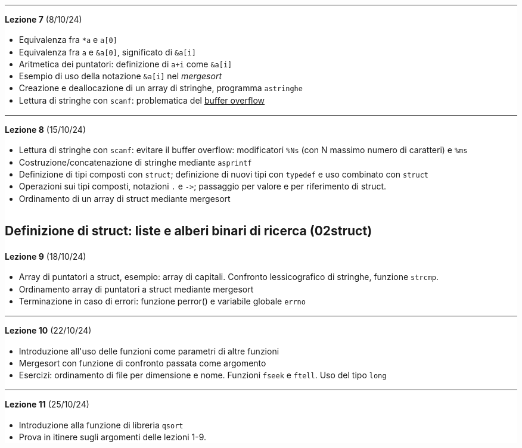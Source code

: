 
-------


**Lezione 7** (8/10/24)


* Equivalenza fra `*a` e `a[0]`
* Equivalenza fra `a` e `&a[0]`, significato di `&a[i]`
* Aritmetica dei puntatori: definizione di `a+i` come `&a[i]`
* Esempio di uso della notazione `&a[i]` nel *mergesort*
* Creazione e deallocazione di un array di stringhe, programma `astringhe`
* Lettura di stringhe con `scanf`:  problematica del [buffer overflow](https://en.wikipedia.org/wiki/Buffer_overflow)

----

**Lezione 8** (15/10/24)


* Lettura di stringhe con `scanf`: evitare il buffer overflow: modificatori `%Ns` (con N massimo numero di caratteri) e `%ms`
* Costruzione/concatenazione di stringhe mediante `asprintf` 
* Definizione di tipi composti con `struct`; definizione di nuovi tipi con `typedef` e uso combinato con `struct`
* Operazioni sui tipi composti, notazioni `.` e  `->`; passaggio per valore e per riferimento di struct. 
* Ordinamento di un array di struct mediante mergesort



## Definizione di struct: liste e alberi binari di ricerca (02struct)

**Lezione 9** (18/10/24)

* Array di puntatori a struct, esempio: array di capitali. Confronto lessicografico di stringhe, funzione `strcmp`.
* Ordinamento array di puntatori a struct mediante mergesort
* Terminazione in caso di errori: funzione perror() e variabile globale `errno`


----

**Lezione 10** (22/10/24)

* Introduzione all'uso delle funzioni come parametri di altre funzioni
* Mergesort con funzione di confronto passata come argomento
* Esercizi: ordinamento di file per dimensione e nome. Funzioni `fseek` e `ftell`. Uso del tipo `long`


----


**Lezione 11** (25/10/24)


* Introduzione alla funzione di libreria  `qsort`
* Prova in itinere sugli argomenti delle lezioni 1-9. 
